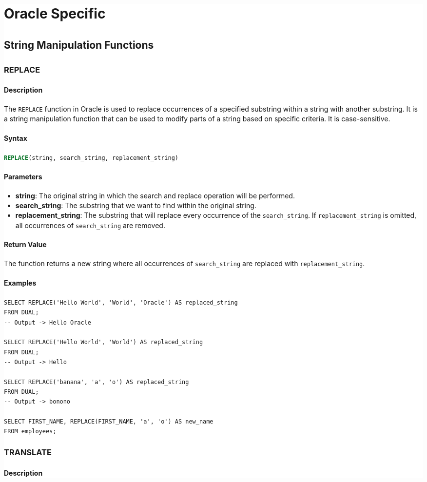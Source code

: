 # Oracle Specific

## String Manipulation Functions

### REPLACE

#### Description

The `REPLACE` function in Oracle is used to replace occurrences of a specified substring within a string with another substring. It is a string manipulation function that can be used to modify parts of a string based on specific criteria. It is case-sensitive.

#### Syntax

```sql
REPLACE(string, search_string, replacement_string)
```

#### Parameters

* **string**: The original string in which the search and replace operation will be performed.
* **search\_string**: The substring that we want to find within the original string.
* **replacement\_string**: The substring that will replace every occurrence of the `search_string`. If `replacement_string` is omitted, all occurrences of `search_string` are removed.

#### Return Value

The function returns a new string where all occurrences of `search_string` are replaced with `replacement_string`.

#### Examples

```
SELECT REPLACE('Hello World', 'World', 'Oracle') AS replaced_string
FROM DUAL;
-- Output -> Hello Oracle

SELECT REPLACE('Hello World', 'World') AS replaced_string
FROM DUAL;
-- Output -> Hello

SELECT REPLACE('banana', 'a', 'o') AS replaced_string
FROM DUAL;
-- Output -> bonono

SELECT FIRST_NAME, REPLACE(FIRST_NAME, 'a', 'o') AS new_name
FROM employees;
```

### TRANSLATE

#### Description
